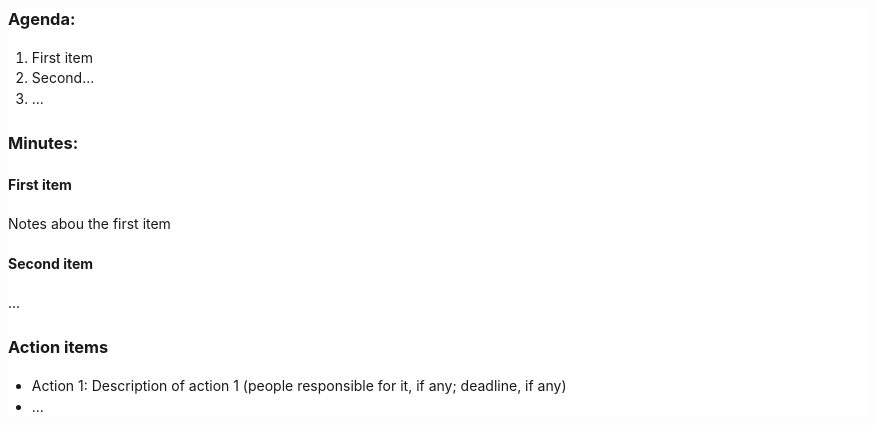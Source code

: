 ### Agenda:

1. First item
2. Second...
3. ...

### Minutes:

#### First item

Notes abou the first item

#### Second item

...

### Action items

* Action 1: Description of action 1 (people responsible for it, if any; deadline, if any)
* ...
